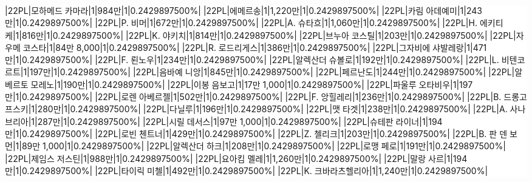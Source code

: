 |22PL|모하메드 카마라|1|984만|1|0.2429897500%|
|22PL|에메르송|1|1,220만|1|0.2429897500%|
|22PL|카림 아데예미|1|243만|1|0.2429897500%|
|22PL|P. 비머|1|672만|1|0.2429897500%|
|22PL|A. 슈타흐|1|1,060만|1|0.2429897500%|
|22PL|H. 에키티케|1|816만|1|0.2429897500%|
|22PL|K. 야키치|1|814만|1|0.2429897500%|
|22PL|브누아 코스틸|1|203만|1|0.2429897500%|
|22PL|자우메 코스타|1|84만 8,000|1|0.2429897500%|
|22PL|R. 로드리게스|1|386만|1|0.2429897500%|
|22PL|그자비에 샤발레랑|1|471만|1|0.2429897500%|
|22PL|F. 뢴노우|1|234만|1|0.2429897500%|
|22PL|알렉산더 슈볼로|1|192만|1|0.2429897500%|
|22PL|L. 비텐코르트|1|197만|1|0.2429897500%|
|22PL|음바예 니앙|1|845만|1|0.2429897500%|
|22PL|페르난도|1|244만|1|0.2429897500%|
|22PL|알베르토 모레노|1|190만|1|0.2429897500%|
|22PL|이봉 음보고|1|17만 1,000|1|0.2429897500%|
|22PL|파울루 오타비우|1|197만|1|0.2429897500%|
|22PL|로렌 아베르젤|1|502만|1|0.2429897500%|
|22PL|F. 앙힐레리|1|236만|1|0.2429897500%|
|22PL|B. 드롱고프스키|1|280만|1|0.2429897500%|
|22PL|다닐루|1|196만|1|0.2429897500%|
|22PL|맷 타겟|1|238만|1|0.2429897500%|
|22PL|A. 사나브리아|1|287만|1|0.2429897500%|
|22PL|시릴 데서스|1|97만 1,000|1|0.2429897500%|
|22PL|슈테판 라이너|1|194만|1|0.2429897500%|
|22PL|로빈 첸트너|1|429만|1|0.2429897500%|
|22PL|Z. 첼리크|1|203만|1|0.2429897500%|
|22PL|B. 판 덴 보먼|1|89만 1,000|1|0.2429897500%|
|22PL|알렉산더 하크|1|208만|1|0.2429897500%|
|22PL|로맹 페로|1|191만|1|0.2429897500%|
|22PL|제임스 저스틴|1|988만|1|0.2429897500%|
|22PL|요아킴 멜레|1|1,260만|1|0.2429897500%|
|22PL|말랑 사르|1|194만|1|0.2429897500%|
|22PL|타이릭 미첼|1|492만|1|0.2429897500%|
|22PL|K. 크바라츠헬리아|1|1,240만|1|0.2429897500%|